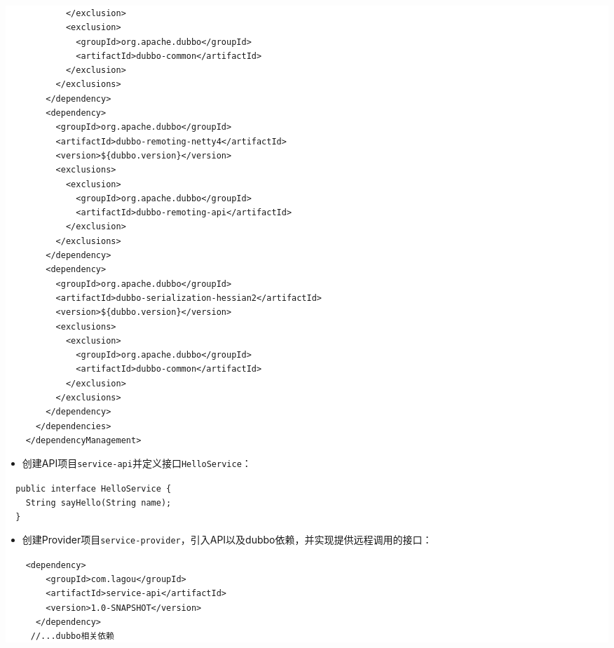 ```
            </exclusion>
            <exclusion>
              <groupId>org.apache.dubbo</groupId>
              <artifactId>dubbo-common</artifactId>
            </exclusion>
          </exclusions>
        </dependency>
        <dependency>
          <groupId>org.apache.dubbo</groupId>
          <artifactId>dubbo-remoting-netty4</artifactId>
          <version>${dubbo.version}</version>
          <exclusions>
            <exclusion>
              <groupId>org.apache.dubbo</groupId>
              <artifactId>dubbo-remoting-api</artifactId>
            </exclusion>
          </exclusions>
        </dependency>
        <dependency>
          <groupId>org.apache.dubbo</groupId>
          <artifactId>dubbo-serialization-hessian2</artifactId>
          <version>${dubbo.version}</version>
          <exclusions>
            <exclusion>
              <groupId>org.apache.dubbo</groupId>
              <artifactId>dubbo-common</artifactId>
            </exclusion>
          </exclusions>
        </dependency>
      </dependencies>
    </dependencyManagement>
```

  

- 创建API项目`service-api`并定义接口`HelloService`：

```
  public interface HelloService {
    String sayHello(String name);
  }
```

- 创建Provider项目`service-provider`，引入API以及dubbo依赖，并实现提供远程调用的接口：

```
  	<dependency>
        <groupId>com.lagou</groupId>
        <artifactId>service-api</artifactId>
        <version>1.0-SNAPSHOT</version>
      </dependency>
     //...dubbo相关依赖
```
